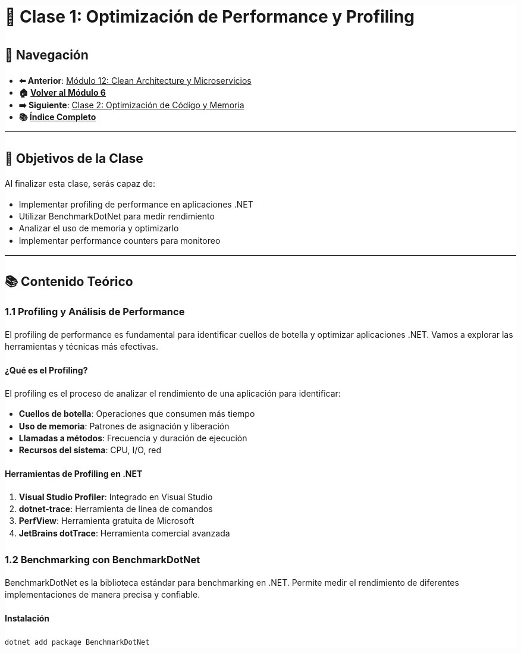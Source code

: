 # 🚀 Clase 1: Optimización de Performance y Profiling

## 🧭 Navegación
- **⬅️ Anterior**: [Módulo 12: Clean Architecture y Microservicios](../senior_5/README.md)
- **🏠 [Volver al Módulo 6](../README.md)**
- **➡️ Siguiente**: [Clase 2: Optimización de Código y Memoria](clase_2_optimizacion_codigo.md)
- **📚 [Índice Completo](../../INDICE_COMPLETO.md)**

---

## 🎯 Objetivos de la Clase

Al finalizar esta clase, serás capaz de:
- Implementar profiling de performance en aplicaciones .NET
- Utilizar BenchmarkDotNet para medir rendimiento
- Analizar el uso de memoria y optimizarlo
- Implementar performance counters para monitoreo

---

## 📚 Contenido Teórico

### 1.1 Profiling y Análisis de Performance

El profiling de performance es fundamental para identificar cuellos de botella y optimizar aplicaciones .NET. Vamos a explorar las herramientas y técnicas más efectivas.

#### ¿Qué es el Profiling?

El profiling es el proceso de analizar el rendimiento de una aplicación para identificar:
- **Cuellos de botella**: Operaciones que consumen más tiempo
- **Uso de memoria**: Patrones de asignación y liberación
- **Llamadas a métodos**: Frecuencia y duración de ejecución
- **Recursos del sistema**: CPU, I/O, red

#### Herramientas de Profiling en .NET

1. **Visual Studio Profiler**: Integrado en Visual Studio
2. **dotnet-trace**: Herramienta de línea de comandos
3. **PerfView**: Herramienta gratuita de Microsoft
4. **JetBrains dotTrace**: Herramienta comercial avanzada

### 1.2 Benchmarking con BenchmarkDotNet

BenchmarkDotNet es la biblioteca estándar para benchmarking en .NET. Permite medir el rendimiento de diferentes implementaciones de manera precisa y confiable.

#### Instalación

```bash
dotnet add package BenchmarkDotNet
```
